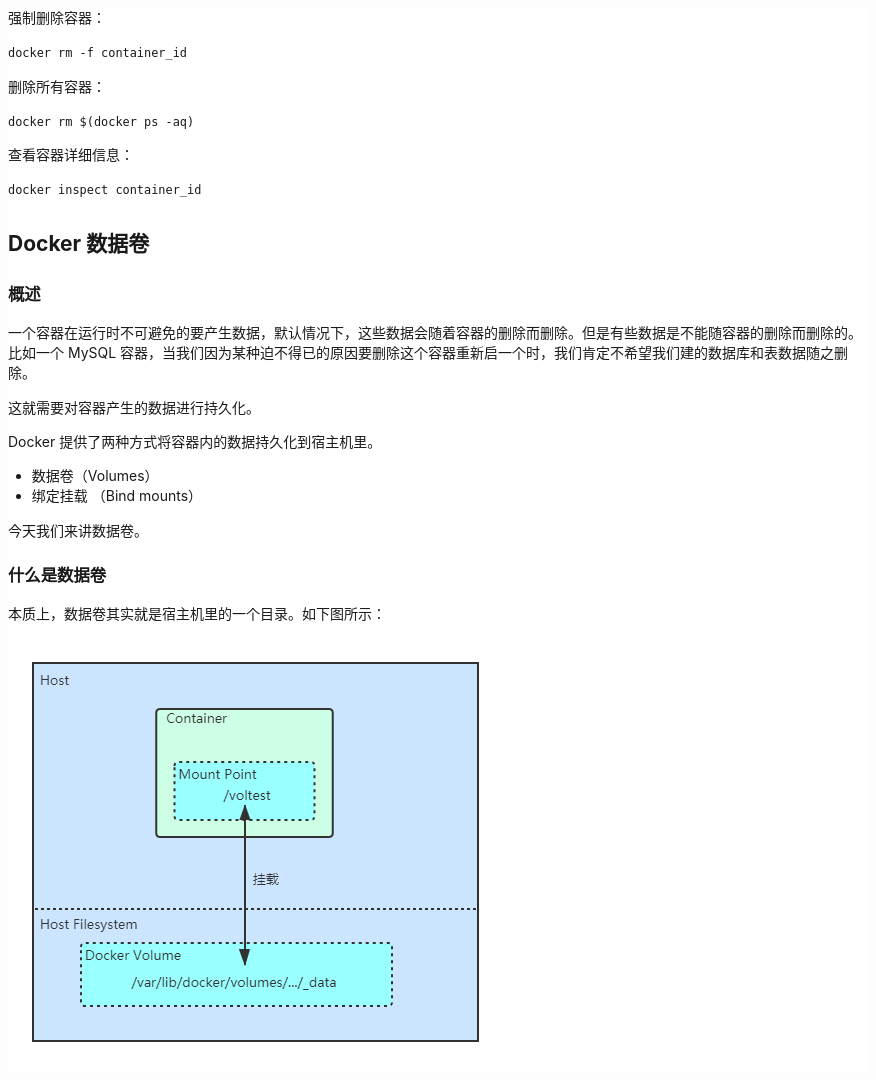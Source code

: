 强制删除容器：
```
docker rm -f container_id
```

删除所有容器：
```
docker rm $(docker ps -aq)
```

查看容器详细信息：
```
docker inspect container_id
```
## Docker 数据卷

### 概述
一个容器在运行时不可避免的要产生数据，默认情况下，这些数据会随着容器的删除而删除。但是有些数据是不能随容器的删除而删除的。比如一个 MySQL 容器，当我们因为某种迫不得已的原因要删除这个容器重新启一个时，我们肯定不希望我们建的数据库和表数据随之删除。

这就需要对容器产生的数据进行持久化。

Docker 提供了两种方式将容器内的数据持久化到宿主机里。
- 数据卷（Volumes）
- 绑定挂载 （Bind mounts）

今天我们来讲数据卷。

### 什么是数据卷
本质上，数据卷其实就是宿主机里的一个目录。如下图所示：

![volume](img/volume-1622725326638.png)
